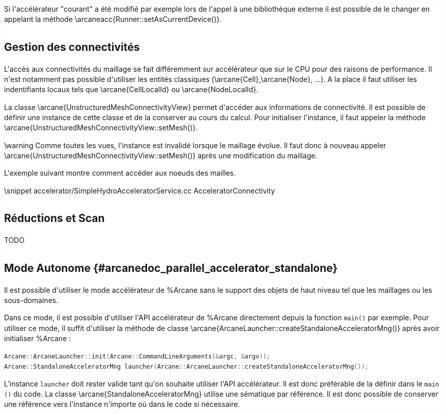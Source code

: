 Si l'accélérateur "courant" a été modifié par exemple lors de l'appel
à une bibliothèque externe il est possible de le changer en appelant
la méthode \arcaneacc{Runner::setAsCurrentDevice()}.

## Gestion des connectivités

L'accès aux connectivités du maillage se fait différemment sur
accélérateur que sur le CPU pour des raisons de performance. Il n'est
notamment pas possible d'utiliser les entités classiques
(\arcane{Cell},\arcane{Node}, ...). A la place il faut utiliser les
indentifiants locaux tels que \arcane{CellLocalId} ou
\arcane{NodeLocalId}.

La classe \arcane{UnstructuredMeshConnectivityView} permet d'accéder
aux informations de connectivité. Il est possible de définir une
instance de cette classe et de la conserver au cours du calcul. Pour
initialiser l'instance, il faut appeler la méthode
\arcane{UnstructuredMeshConnectivityView::setMesh()}.

\warning Comme toutes les vues, l'instance est invalidé lorsque le
maillage évolue. Il faut donc à nouveau appeler
\arcane{UnstructuredMeshConnectivityView::setMesh()} après une
modification du maillage.

L'exemple suivant montre comment accéder aux noeuds des mailles.

\snippet accelerator/SimpleHydroAcceleratorService.cc AcceleratorConnectivity

## Réductions et Scan

TODO

## Mode Autonome {#arcanedoc_parallel_accelerator_standalone}

Il est possible d'utiliser le mode accélérateur de %Arcane sans le
support des objets de haut niveau tel que les maillages ou les
sous-domaines.

Dans ce mode, il est possible d'utiliser l'API accélérateur de %Arcane
directement depuis la fonction `main()` par exemple. Pour utiliser ce
mode, il suffit d'utiliser la méthode de classe
\arcane{ArcaneLauncher::createStandaloneAcceleratorMng()} après avoir
initialiser %Arcane :

```cpp
Arcane::ArcaneLauncher::init(Arcane::CommandLineArguments(&argc, &argv));
Arcane::StandaloneAcceleratorMng launcher(Arcane::ArcaneLauncher::createStandaloneAcceleratorMng());
```

L'instance `launcher` doit rester valide tant qu'on souhaite utiliser
l'API accélérateur. Il est donc préférable de la définir dans le
`main()` du code. La classe \arcane{StandaloneAcceleratorMng} utilise
une sématique par référence. Il est donc possible de conserver une
référence vers l'instance n'importe où dans le code si nécessaire.

